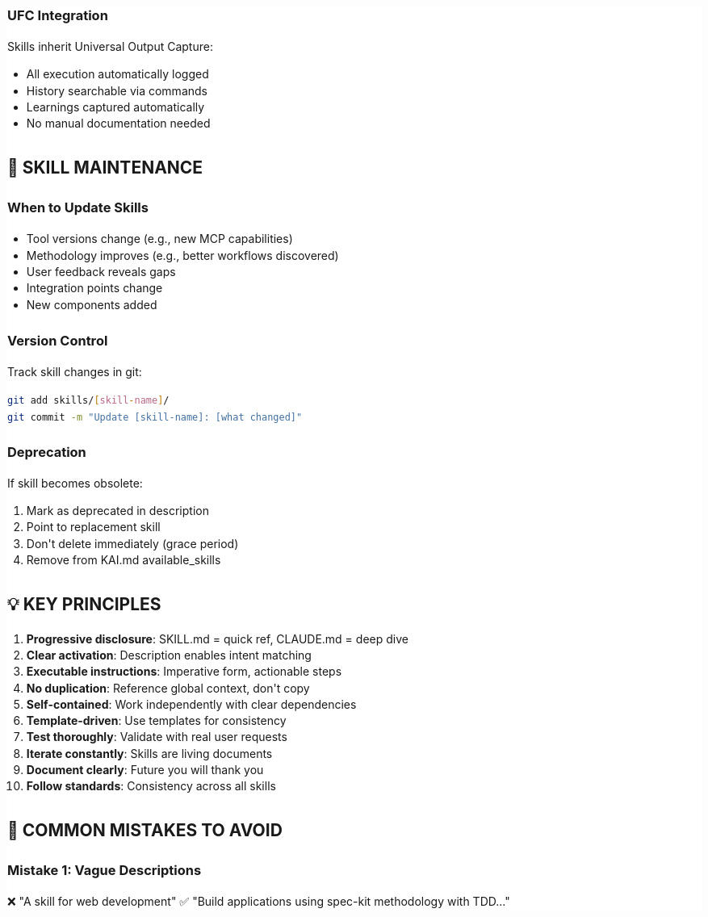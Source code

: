 ### UFC Integration

Skills inherit Universal Output Capture:
- All execution automatically logged
- History searchable via commands
- Learnings captured automatically
- No manual documentation needed

## 🎯 SKILL MAINTENANCE

### When to Update Skills

- Tool versions change (e.g., new MCP capabilities)
- Methodology improves (e.g., better workflows discovered)
- User feedback reveals gaps
- Integration points change
- New components added

### Version Control

Track skill changes in git:
```bash
git add skills/[skill-name]/
git commit -m "Update [skill-name]: [what changed]"
```

### Deprecation

If skill becomes obsolete:
1. Mark as deprecated in description
2. Point to replacement skill
3. Don't delete immediately (grace period)
4. Remove from KAI.md available_skills

## 💡 KEY PRINCIPLES

1. **Progressive disclosure**: SKILL.md = quick ref, CLAUDE.md = deep dive
2. **Clear activation**: Description enables intent matching
3. **Executable instructions**: Imperative form, actionable steps
4. **No duplication**: Reference global context, don't copy
5. **Self-contained**: Work independently with clear dependencies
6. **Template-driven**: Use templates for consistency
7. **Test thoroughly**: Validate with real user requests
8. **Iterate constantly**: Skills are living documents
9. **Document clearly**: Future you will thank you
10. **Follow standards**: Consistency across all skills

## 🚨 COMMON MISTAKES TO AVOID

### Mistake 1: Vague Descriptions
❌ "A skill for web development"
✅ "Build applications using spec-kit methodology with TDD..."
